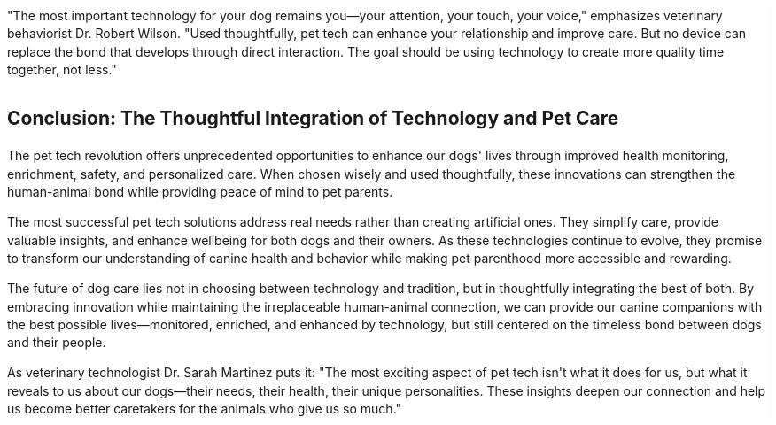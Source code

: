 "The most important technology for your dog remains you—your attention, your touch, your voice," emphasizes veterinary behaviorist Dr. Robert Wilson. "Used thoughtfully, pet tech can enhance your relationship and improve care. But no device can replace the bond that develops through direct interaction. The goal should be using technology to create more quality time together, not less."

## Conclusion: The Thoughtful Integration of Technology and Pet Care

The pet tech revolution offers unprecedented opportunities to enhance our dogs' lives through improved health monitoring, enrichment, safety, and personalized care. When chosen wisely and used thoughtfully, these innovations can strengthen the human-animal bond while providing peace of mind to pet parents.

The most successful pet tech solutions address real needs rather than creating artificial ones. They simplify care, provide valuable insights, and enhance wellbeing for both dogs and their owners. As these technologies continue to evolve, they promise to transform our understanding of canine health and behavior while making pet parenthood more accessible and rewarding.

The future of dog care lies not in choosing between technology and tradition, but in thoughtfully integrating the best of both. By embracing innovation while maintaining the irreplaceable human-animal connection, we can provide our canine companions with the best possible lives—monitored, enriched, and enhanced by technology, but still centered on the timeless bond between dogs and their people.

As veterinary technologist Dr. Sarah Martinez puts it: "The most exciting aspect of pet tech isn't what it does for us, but what it reveals to us about our dogs—their needs, their health, their unique personalities. These insights deepen our connection and help us become better caretakers for the animals who give us so much." 
